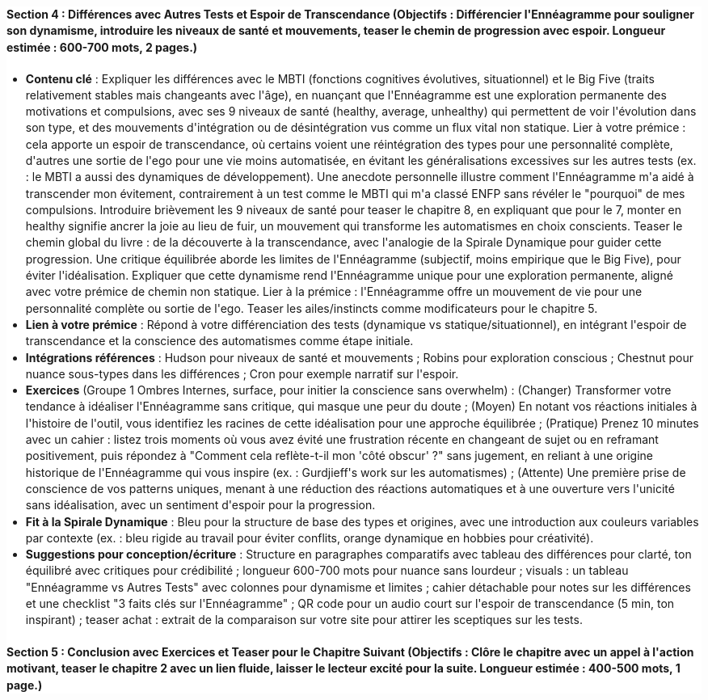 #### Section 4 : Différences avec Autres Tests et Espoir de Transcendance (Objectifs : Différencier l'Ennéagramme pour souligner son dynamisme, introduire les niveaux de santé et mouvements, teaser le chemin de progression avec espoir. Longueur estimée : 600-700 mots, 2 pages.)
- **Contenu clé** : Expliquer les différences avec le MBTI (fonctions cognitives évolutives, situationnel) et le Big Five (traits relativement stables mais changeants avec l'âge), en nuançant que l'Ennéagramme est une exploration permanente des motivations et compulsions, avec ses 9 niveaux de santé (healthy, average, unhealthy) qui permettent de voir l'évolution dans son type, et des mouvements d'intégration ou de désintégration vus comme un flux vital non statique. Lier à votre prémice : cela apporte un espoir de transcendance, où certains voient une réintégration des types pour une personnalité complète, d'autres une sortie de l'ego pour une vie moins automatisée, en évitant les généralisations excessives sur les autres tests (ex. : le MBTI a aussi des dynamiques de développement). Une anecdote personnelle illustre comment l'Ennéagramme m'a aidé à transcender mon évitement, contrairement à un test comme le MBTI qui m'a classé ENFP sans révéler le "pourquoi" de mes compulsions. Introduire brièvement les 9 niveaux de santé pour teaser le chapitre 8, en expliquant que pour le 7, monter en healthy signifie ancrer la joie au lieu de fuir, un mouvement qui transforme les automatismes en choix conscients. Teaser le chemin global du livre : de la découverte à la transcendance, avec l'analogie de la Spirale Dynamique pour guider cette progression. Une critique équilibrée aborde les limites de l'Ennéagramme (subjectif, moins empirique que le Big Five), pour éviter l'idéalisation. Expliquer que cette dynamisme rend l'Ennéagramme unique pour une exploration permanente, aligné avec votre prémice de chemin non statique. Lier à la prémice : l'Ennéagramme offre un mouvement de vie pour une personnalité complète ou sortie de l'ego. Teaser les ailes/instincts comme modificateurs pour le chapitre 5.
- **Lien à votre prémice** : Répond à votre différenciation des tests (dynamique vs statique/situationnel), en intégrant l'espoir de transcendance et la conscience des automatismes comme étape initiale.
- **Intégrations références** : Hudson pour niveaux de santé et mouvements ; Robins pour exploration conscious ; Chestnut pour nuance sous-types dans les différences ; Cron pour exemple narratif sur l'espoir.  
- **Exercices** (Groupe 1 Ombres Internes, surface, pour initier la conscience sans overwhelm) : (Changer) Transformer votre tendance à idéaliser l'Ennéagramme sans critique, qui masque une peur du doute ; (Moyen) En notant vos réactions initiales à l'histoire de l'outil, vous identifiez les racines de cette idéalisation pour une approche équilibrée ; (Pratique) Prenez 10 minutes avec un cahier : listez trois moments où vous avez évité une frustration récente en changeant de sujet ou en reframant positivement, puis répondez à "Comment cela reflète-t-il mon 'côté obscur' ?" sans jugement, en reliant à une origine historique de l'Ennéagramme qui vous inspire (ex. : Gurdjieff's work sur les automatismes) ; (Attente) Une première prise de conscience de vos patterns uniques, menant à une réduction des réactions automatiques et à une ouverture vers l'unicité sans idéalisation, avec un sentiment d'espoir pour la progression.  
- **Fit à la Spirale Dynamique** : Bleu pour la structure de base des types et origines, avec une introduction aux couleurs variables par contexte (ex. : bleu rigide au travail pour éviter conflits, orange dynamique en hobbies pour créativité).  
- **Suggestions pour conception/écriture** : Structure en paragraphes comparatifs avec tableau des différences pour clarté, ton équilibré avec critiques pour crédibilité ; longueur 600-700 mots pour nuance sans lourdeur ; visuals : un tableau "Ennéagramme vs Autres Tests" avec colonnes pour dynamisme et limites ; cahier détachable pour notes sur les différences et une checklist "3 faits clés sur l'Ennéagramme" ; QR code pour un audio court sur l'espoir de transcendance (5 min, ton inspirant) ; teaser achat : extrait de la comparaison sur votre site pour attirer les sceptiques sur les tests.

#### Section 5 : Conclusion avec Exercices et Teaser pour le Chapitre Suivant (Objectifs : Clôre le chapitre avec un appel à l'action motivant, teaser le chapitre 2 avec un lien fluide, laisser le lecteur excité pour la suite. Longueur estimée : 400-500 mots, 1 page.)